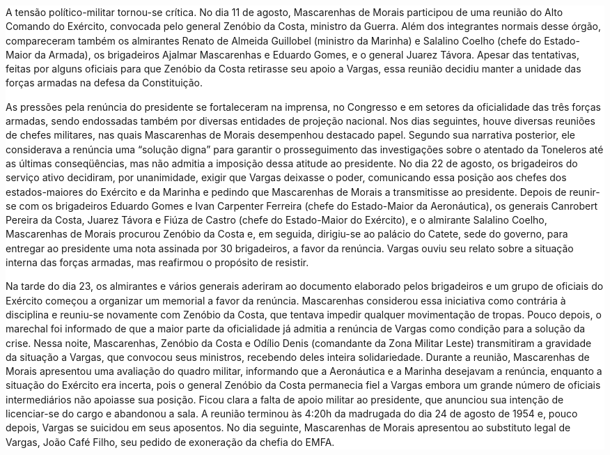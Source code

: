 A tensão político-militar tornou-se crítica. No dia 11 de agosto,
Mascarenhas de Morais participou de uma reunião do Alto Comando do
Exército, convocada pelo general Zenóbio da Costa, ministro da Guerra.
Além dos integrantes normais desse órgão, compareceram também os
almirantes Renato de Almeida Guillobel (ministro da Marinha) e Salalino
Coelho (chefe do Estado-Maior da Armada), os brigadeiros Ajalmar
Mascarenhas e Eduardo Gomes, e o general Juarez Távora. Apesar das
tentativas, feitas por alguns oficiais para que Zenóbio da Costa
retirasse seu apoio a Vargas, essa reunião decidiu manter a unidade das
forças armadas na defesa da Constituição.

As pressões pela renúncia do presidente se fortaleceram na imprensa, no
Congresso e em setores da oficialidade das três forças armadas, sendo
endossadas também por diversas entidades de projeção nacional. Nos dias
seguintes, houve diversas reuniões de chefes militares, nas quais
Mascarenhas de Morais desempenhou destacado papel. Segundo sua narrativa
posterior, ele considerava a renúncia uma “solução digna” para garantir
o prosseguimento das investigações sobre o atentado da Toneleros até as
últimas conseqüências, mas não admitia a imposição dessa atitude ao
presidente. No dia 22 de agosto, os brigadeiros do serviço ativo
decidiram, por unanimidade, exigir que Vargas deixasse o poder,
comunicando essa posição aos chefes dos estados-maiores do Exército e da
Marinha e pedindo que Mascarenhas de Morais a transmitisse ao
presidente. Depois de reunir-se com os brigadeiros Eduardo Gomes e Ivan
Carpenter Ferreira (chefe do Estado-Maior da Aeronáutica), os generais
Canrobert Pereira da Costa, Juarez Távora e Fiúza de Castro (chefe do
Estado-Maior do Exército), e o almirante Salalino Coelho, Mascarenhas de
Morais procurou Zenóbio da Costa e, em seguida, dirigiu-se ao palácio do
Catete, sede do governo, para entregar ao presidente uma nota assinada
por 30 brigadeiros, a favor da renúncia. Vargas ouviu seu relato sobre a
situação interna das forças armadas, mas reafirmou o propósito de
resistir.

Na tarde do dia 23, os almirantes e vários generais aderiram ao
documento elaborado pelos brigadeiros e um grupo de oficiais do Exército
começou a organizar um memorial a favor da renúncia. Mascarenhas
considerou essa iniciativa como contrária à disciplina e reuniu-se
novamente com Zenóbio da Costa, que tentava impedir qualquer
movimentação de tropas. Pouco depois, o marechal foi informado de que a
maior parte da oficialidade já admitia a renúncia de Vargas como
condição para a solução da crise. Nessa noite, Mascarenhas, Zenóbio da
Costa e Odílio Denis (comandante da Zona Militar Leste) transmitiram a
gravidade da situação a Vargas, que convocou seus ministros, recebendo
deles inteira solidariedade. Durante a reunião, Mascarenhas de Morais
apresentou uma avaliação do quadro militar, informando que a Aeronáutica
e a Marinha desejavam a renúncia, enquanto a situação do Exército era
incerta, pois o general Zenóbio da Costa permanecia fiel a Vargas embora
um grande número de oficiais intermediários não apoiasse sua posição.
Ficou clara a falta de apoio militar ao presidente, que anunciou sua
intenção de licenciar-se do cargo e abandonou a sala. A reunião terminou
às 4:20h da madrugada do dia 24 de agosto de 1954 e, pouco depois,
Vargas se suicidou em seus aposentos. No dia seguinte, Mascarenhas de
Morais apresentou ao substituto legal de Vargas, João Café Filho, seu
pedido de exoneração da chefia do EMFA.
